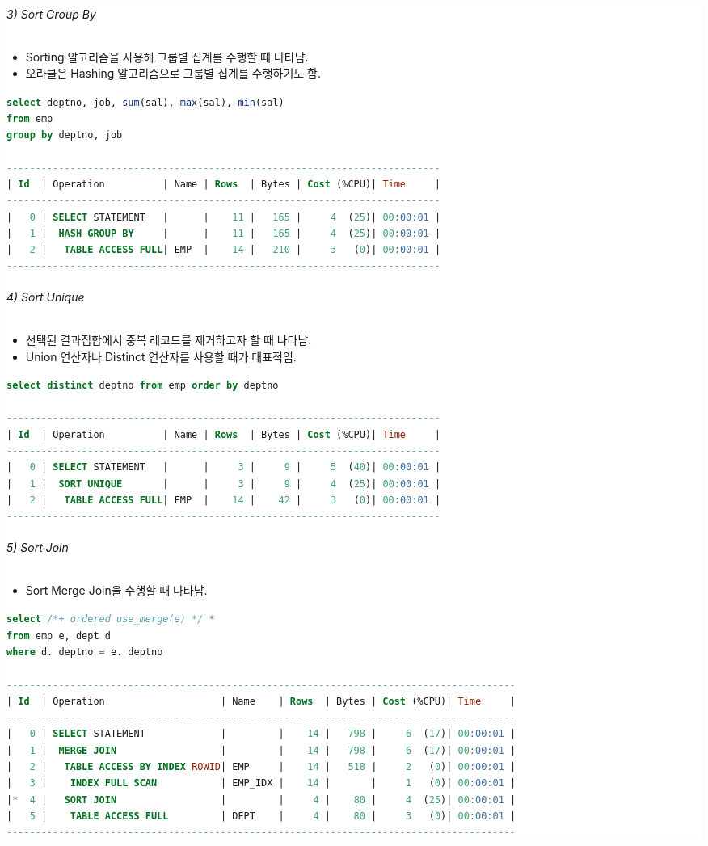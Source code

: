 

###### 3) Sort Group By

- Sorting 알고리즘을 사용해 그룹별 집계를 수행할 때 나타남.
- 오라클은 Hashing 알고리즘으로 그룹별 집계를 수행하기도 함.

```sql
select deptno, job, sum(sal), max(sal), min(sal)
from emp
group by deptno, job

---------------------------------------------------------------------------
| Id  | Operation          | Name | Rows  | Bytes | Cost (%CPU)| Time     |
---------------------------------------------------------------------------
|   0 | SELECT STATEMENT   |      |    11 |   165 |     4  (25)| 00:00:01 |
|   1 |  HASH GROUP BY     |      |    11 |   165 |     4  (25)| 00:00:01 |
|   2 |   TABLE ACCESS FULL| EMP  |    14 |   210 |     3   (0)| 00:00:01 |
---------------------------------------------------------------------------
```



###### 4) Sort Unique

- 선택된 결과집합에서 중복 레코드를 제거하고자 할 때 나타남.
- Union 연산자나 Distinct 연산자를 사용할 때가 대표적임.

```sql
select distinct deptno from emp order by deptno

---------------------------------------------------------------------------
| Id  | Operation          | Name | Rows  | Bytes | Cost (%CPU)| Time     |
---------------------------------------------------------------------------
|   0 | SELECT STATEMENT   |      |     3 |     9 |     5  (40)| 00:00:01 |
|   1 |  SORT UNIQUE       |      |     3 |     9 |     4  (25)| 00:00:01 |
|   2 |   TABLE ACCESS FULL| EMP  |    14 |    42 |     3   (0)| 00:00:01 |
---------------------------------------------------------------------------
```



###### 5) Sort Join

- Sort Merge Join을 수행할 때 나타남.

```sql
select /*+ ordered use_merge(e) */ *
from emp e, dept d
where d. deptno = e. deptno

----------------------------------------------------------------------------------------
| Id  | Operation                    | Name    | Rows  | Bytes | Cost (%CPU)| Time     |
----------------------------------------------------------------------------------------
|   0 | SELECT STATEMENT             |         |    14 |   798 |     6  (17)| 00:00:01 |
|   1 |  MERGE JOIN                  |         |    14 |   798 |     6  (17)| 00:00:01 |
|   2 |   TABLE ACCESS BY INDEX ROWID| EMP     |    14 |   518 |     2   (0)| 00:00:01 |
|   3 |    INDEX FULL SCAN           | EMP_IDX |    14 |       |     1   (0)| 00:00:01 |
|*  4 |   SORT JOIN                  |         |     4 |    80 |     4  (25)| 00:00:01 |
|   5 |    TABLE ACCESS FULL         | DEPT    |     4 |    80 |     3   (0)| 00:00:01 |
----------------------------------------------------------------------------------------
```
